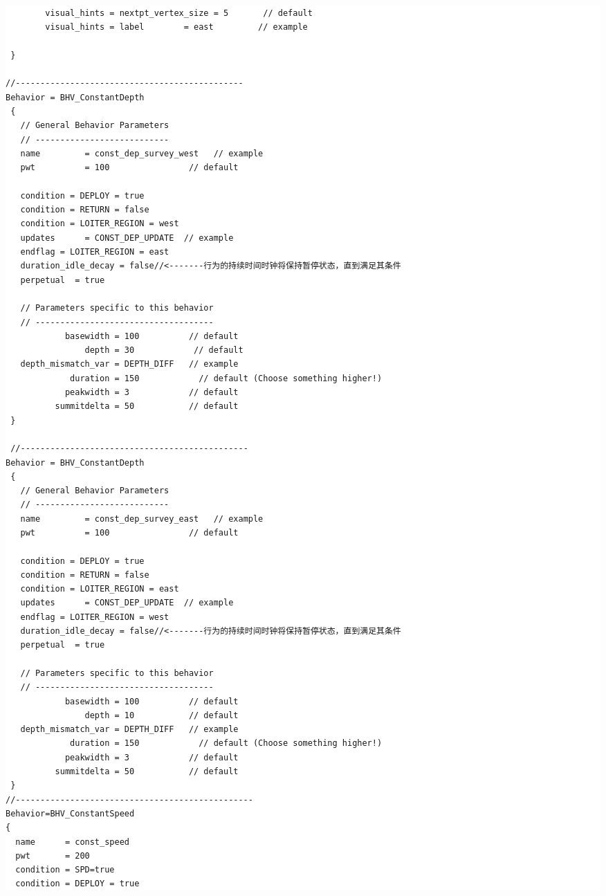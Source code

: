 ```
        visual_hints = nextpt_vertex_size = 5       // default
        visual_hints = label        = east         // example

 }

//----------------------------------------------
Behavior = BHV_ConstantDepth
 {
   // General Behavior Parameters
   // ---------------------------
   name         = const_dep_survey_west   // example
   pwt          = 100                // default

   condition = DEPLOY = true
   condition = RETURN = false   
   condition = LOITER_REGION = west
   updates      = CONST_DEP_UPDATE  // example
   endflag = LOITER_REGION = east
   duration_idle_decay = false//<-------行为的持续时间时钟将保持暂停状态，直到满足其条件
   perpetual  = true

   // Parameters specific to this behavior
   // ------------------------------------
            basewidth = 100          // default
                depth = 30            // default
   depth_mismatch_var = DEPTH_DIFF   // example
             duration = 150            // default (Choose something higher!)
            peakwidth = 3            // default
          summitdelta = 50           // default
 }

 //----------------------------------------------
Behavior = BHV_ConstantDepth
 {
   // General Behavior Parameters
   // ---------------------------
   name         = const_dep_survey_east   // example
   pwt          = 100                // default

   condition = DEPLOY = true
   condition = RETURN = false   
   condition = LOITER_REGION = east
   updates      = CONST_DEP_UPDATE  // example
   endflag = LOITER_REGION = west
   duration_idle_decay = false//<-------行为的持续时间时钟将保持暂停状态，直到满足其条件
   perpetual  = true

   // Parameters specific to this behavior
   // ------------------------------------
            basewidth = 100          // default
                depth = 10           // default
   depth_mismatch_var = DEPTH_DIFF   // example
             duration = 150            // default (Choose something higher!)
            peakwidth = 3            // default
          summitdelta = 50           // default
 }
//------------------------------------------------
Behavior=BHV_ConstantSpeed
{
  name      = const_speed
  pwt       = 200
  condition = SPD=true
  condition = DEPLOY = true
```